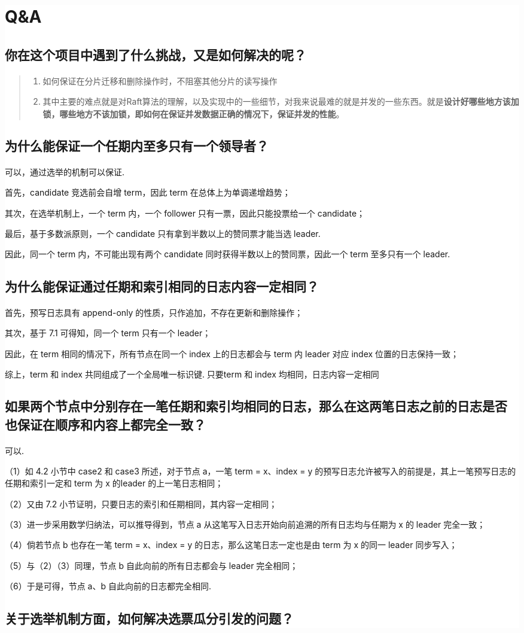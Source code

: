 > 



# Q&A

## 你在这个项目中遇到了什么挑战，又是如何解决的呢？

> 1. 如何保证在分片迁移和删除操作时，不阻塞其他分片的读写操作
>
> 2. 其中主要的难点就是对Raft算法的理解，以及实现中的一些细节，对我来说最难的就是并发的一些东西。就是**设计好哪些地方该加锁，哪些地方不该加锁，即如何在保证并发数据正确的情况下，保证并发的性能**。

## 为什么能保证一个任期内至多只有一个领导者？

可以，通过选举的机制可以保证.

首先，candidate 竞选前会自增 term，因此 term 在总体上为单调递增趋势；

其次，在选举机制上，一个 term 内，一个 follower 只有一票，因此只能投票给一个 candidate；

最后，基于多数派原则，一个 candidate 只有拿到半数以上的赞同票才能当选 leader.

因此，同一个 term 内，不可能出现有两个 candidate 同时获得半数以上的赞同票，因此一个 term 至多只有一个 leader.

 

## 为什么能保证通过任期和索引相同的日志内容一定相同？

首先，预写日志具有 append-only 的性质，只作追加，不存在更新和删除操作；

其次，基于 7.1 可得知，同一个 term 只有一个 leader；

因此，在 term 相同的情况下，所有节点在同一个 index 上的日志都会与 term 内 leader 对应 index 位置的日志保持一致；

综上，term 和 index 共同组成了一个全局唯一标识键. 只要term 和 index 均相同，日志内容一定相同

 

## 如果两个节点中分别存在一笔任期和索引均相同的日志，那么在这两笔日志之前的日志是否也保证在顺序和内容上都完全一致？

可以.

（1）如 4.2 小节中 case2 和 case3 所述，对于节点 a，一笔 term = x、index = y 的预写日志允许被写入的前提是，其上一笔预写日志的任期和索引一定和 term 为 x 的leader 的上一笔日志相同；

（2）又由 7.2 小节证明，只要日志的索引和任期相同，其内容一定相同；

（3）进一步采用数学归纳法，可以推导得到，节点 a 从这笔写入日志开始向前追溯的所有日志均与任期为 x 的 leader 完全一致；

（4）倘若节点 b 也存在一笔 term = x、index = y 的日志，那么这笔日志一定也是由 term 为 x 的同一 leader 同步写入；

（5）与（2）（3）同理，节点 b 自此向前的所有日志都会与 leader 完全相同；

（6）于是可得，节点 a、b 自此向前的日志都完全相同.

 

## 关于选举机制方面，如何解决选票瓜分引发的问题？

